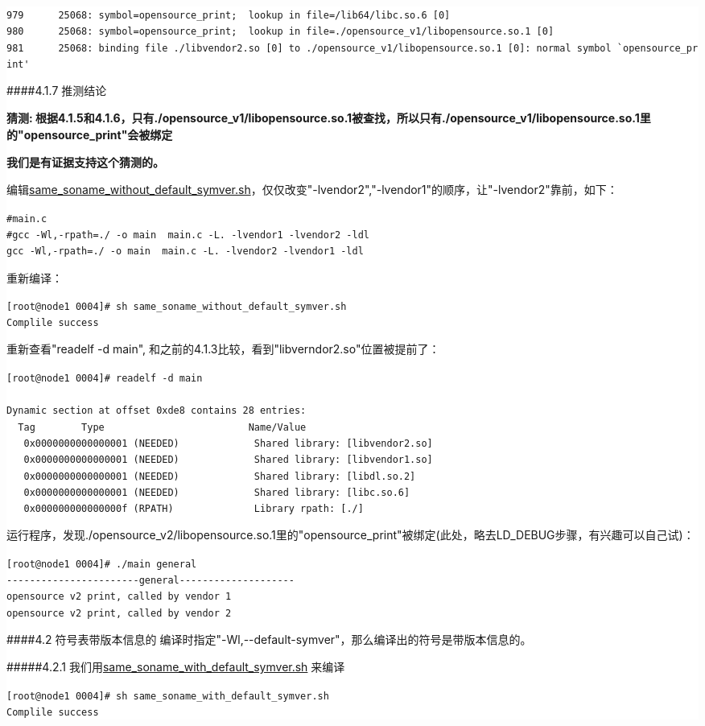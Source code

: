 ```
979      25068: symbol=opensource_print;  lookup in file=/lib64/libc.so.6 [0]
980      25068: symbol=opensource_print;  lookup in file=./opensource_v1/libopensource.so.1 [0]
981      25068: binding file ./libvendor2.so [0] to ./opensource_v1/libopensource.so.1 [0]: normal symbol `opensource_print'
```

####4.1.7 推测结论

**猜测: 根据4.1.5和4.1.6，只有./opensource_v1/libopensource.so.1被查找，所以只有./opensource_v1/libopensource.so.1里的"opensource_print"会被绑定**

**我们是有证据支持这个猜测的。**

编辑[same_soname_without_default_symver.sh](https://github.com/robinwan/learning/blob/master/c_cpp/0004/same_soname_without_default_symver.sh)，仅仅改变"-lvendor2","-lvendor1"的顺序，让"-lvendor2"靠前，如下：
```
#main.c
#gcc -Wl,-rpath=./ -o main  main.c -L. -lvendor1 -lvendor2 -ldl
gcc -Wl,-rpath=./ -o main  main.c -L. -lvendor2 -lvendor1 -ldl
```

重新编译：
```
[root@node1 0004]# sh same_soname_without_default_symver.sh
Complile success
```

重新查看"readelf -d main", 和之前的4.1.3比较，看到"libverndor2.so"位置被提前了：
```
[root@node1 0004]# readelf -d main

Dynamic section at offset 0xde8 contains 28 entries:
  Tag        Type                         Name/Value
   0x0000000000000001 (NEEDED)             Shared library: [libvendor2.so]
   0x0000000000000001 (NEEDED)             Shared library: [libvendor1.so]
   0x0000000000000001 (NEEDED)             Shared library: [libdl.so.2]
   0x0000000000000001 (NEEDED)             Shared library: [libc.so.6]
   0x000000000000000f (RPATH)              Library rpath: [./]
```

运行程序，发现./opensource_v2/libopensource.so.1里的"opensource_print"被绑定(此处，略去LD_DEBUG步骤，有兴趣可以自己试)：
```
[root@node1 0004]# ./main general
-----------------------general--------------------
opensource v2 print, called by vendor 1
opensource v2 print, called by vendor 2
```

####4.2 符号表带版本信息的
编译时指定"-Wl,--default-symver"，那么编译出的符号是带版本信息的。

#####4.2.1 我们用[same_soname_with_default_symver.sh](https://github.com/robinwan/learning/blob/master/c_cpp/0004/same_soname_with_default_symver.sh) 来编译

```
[root@node1 0004]# sh same_soname_with_default_symver.sh
Complile success
```
